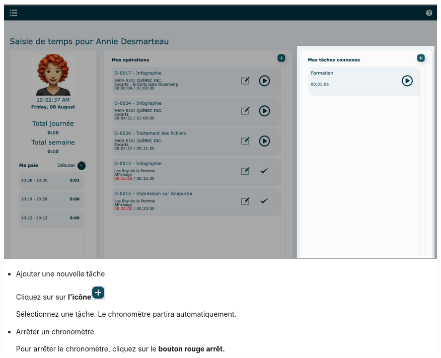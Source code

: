 ![](../../static/img/SaisieTemps_11.png)

- Ajouter une nouvelle tâche

  Cliquez sur sur **l'icône**![](../../static/img/Contacts_2_iconeajout.png)

  Sélectionnez une tâche. Le chronomètre partira automatiquement.

- Arrêter un chronomètre

  Pour arrêter le chronomètre, cliquez sur le **bouton rouge arrêt.**
